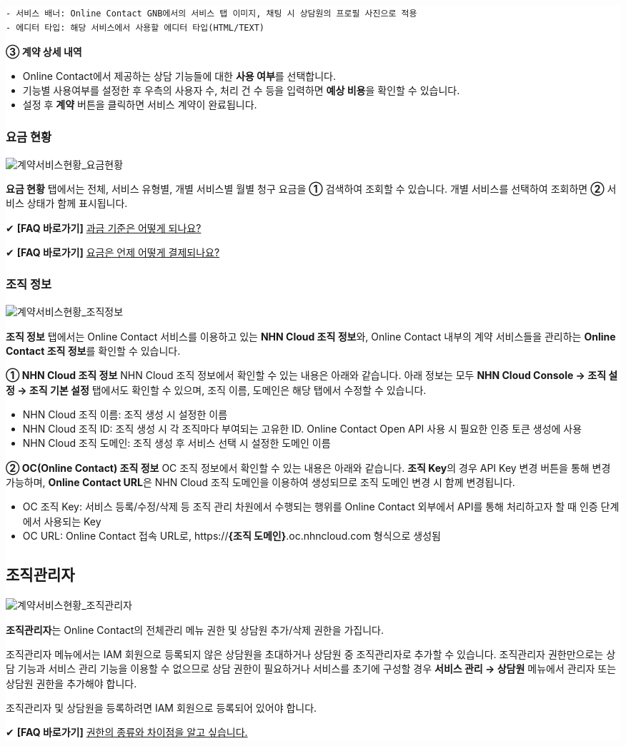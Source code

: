     - 서비스 배너: Online Contact GNB에서의 서비스 탭 이미지, 채팅 시 상담원의 프로필 사진으로 적용
    - 에디터 타입: 해당 서비스에서 사용할 에디터 타입(HTML/TEXT)

**③ 계약 상세 내역**

- Online Contact에서 제공하는 상담 기능들에 대한 **사용 여부**를 선택합니다.
- 기능별 사용여부를 설정한 후 우측의 사용자 수, 처리 건 수 등을 입력하면 **예상 비용**을 확인할 수 있습니다.
- 설정 후 **계약** 버튼을 클릭하면 서비스 계약이 완료됩니다.

### 요금 현황
![계약서비스현황_요금현황](https://static.toastoven.net/prod_contact_center/OC3.0/kr/online-contact-guide-global-management_img0051.png)

**요금 현황** 탭에서는 전체, 서비스 유형별, 개별 서비스별 월별 청구 요금을 **①** 검색하여 조회할 수 있습니다.
개별 서비스를 선택하여 조회하면 **②** 서비스 상태가 함께 표시됩니다.

✔ **\[FAQ 바로가기]** [과금 기준은 어떻게 되나요?](https://nhn-contact.oc.nhncloud.com/oc/hc/article/99/)

✔ **\[FAQ 바로가기]** [요금은 언제 어떻게 결제되나요?](https://nhn-contact.oc.nhncloud.com/oc/hc/article/67/)

### 조직 정보
![계약서비스현황_조직정보](https://static.toastoven.net/prod_contact_center/OC3.0/kr/online-contact-guide-global-management_img0060.png)

**조직 정보** 탭에서는 Online Contact 서비스를 이용하고 있는 **NHN Cloud 조직 정보**와, Online Contact 내부의 계약 서비스들을 관리하는 **Online Contact 조직 정보**를 확인할 수 있습니다.

**① NHN Cloud 조직 정보**
NHN Cloud 조직 정보에서 확인할 수 있는 내용은 아래와 같습니다.
아래 정보는 모두 **NHN Cloud Console → 조직 설정 → 조직 기본 설정** 탭에서도 확인할 수 있으며, 조직 이름, 도메인은 해당 탭에서 수정할 수 있습니다.

- NHN Cloud 조직 이름: 조직 생성 시 설정한 이름
- NHN Cloud 조직 ID: 조직 생성 시 각 조직마다 부여되는 고유한 ID. Online Contact Open API 사용 시 필요한 인증 토큰 생성에 사용 
- NHN Cloud 조직 도메인: 조직 생성 후 서비스 선택 시 설정한 도메인 이름

**② OC(Online Contact) 조직 정보**
OC 조직 정보에서 확인할 수 있는 내용은 아래와 같습니다.
**조직 Key**의 경우 API Key 변경 버튼을 통해 변경 가능하며, **Online Contact URL**은 NHN Cloud 조직 도메인을 이용하여 생성되므로 조직 도메인 변경 시 함께 변경됩니다.

- OC 조직 Key: 서비스 등록/수정/삭제 등 조직 관리 차원에서 수행되는 행위를 Online Contact 외부에서 API를 통해 처리하고자 할 때 인증 단계에서 사용되는 Key
- OC URL: Online Contact 접속 URL로, https://**{조직 도메인}**.oc.nhncloud.com 형식으로 생성됨


## 조직관리자
![계약서비스현황_조직관리자](https://static.toastoven.net/prod_contact_center/OC3.0/kr/online-contact-guide-global-management_img0070.png)

**조직관리자**는 Online Contact의 전체관리 메뉴 권한 및 상담원 추가/삭제 권한을 가집니다.

조직관리자 메뉴에서는 IAM 회원으로 등록되지 않은 상담원을 초대하거나 상담원 중 조직관리자로 추가할 수 있습니다. 조직관리자 권한만으로는 상담 기능과 서비스 관리 기능을 이용할 수 없으므로 상담 권한이 필요하거나 서비스를 초기에 구성할 경우 **서비스 관리 → 상담원** 메뉴에서 관리자 또는 상담원 권한을 추가해야 합니다.

조직관리자 및 상담원을 등록하려면 IAM 회원으로 등록되어 있어야 합니다.

✔ **\[FAQ 바로가기]** [권한의 종류와 차이점을 알고 싶습니다.](https://nhn-contact.oc.nhncloud.com/oc/hc/article/36/)
